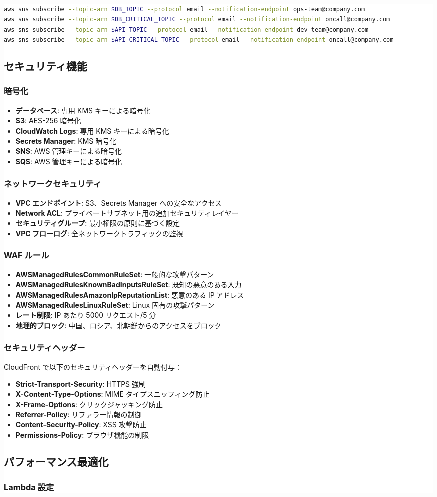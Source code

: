 ```bash
aws sns subscribe --topic-arn $DB_TOPIC --protocol email --notification-endpoint ops-team@company.com
aws sns subscribe --topic-arn $DB_CRITICAL_TOPIC --protocol email --notification-endpoint oncall@company.com
aws sns subscribe --topic-arn $API_TOPIC --protocol email --notification-endpoint dev-team@company.com
aws sns subscribe --topic-arn $API_CRITICAL_TOPIC --protocol email --notification-endpoint oncall@company.com
```

## セキュリティ機能

### 暗号化

- **データベース**: 専用 KMS キーによる暗号化
- **S3**: AES-256 暗号化
- **CloudWatch Logs**: 専用 KMS キーによる暗号化
- **Secrets Manager**: KMS 暗号化
- **SNS**: AWS 管理キーによる暗号化
- **SQS**: AWS 管理キーによる暗号化

### ネットワークセキュリティ

- **VPC エンドポイント**: S3、Secrets Manager への安全なアクセス
- **Network ACL**: プライベートサブネット用の追加セキュリティレイヤー
- **セキュリティグループ**: 最小権限の原則に基づく設定
- **VPC フローログ**: 全ネットワークトラフィックの監視

### WAF ルール

- **AWSManagedRulesCommonRuleSet**: 一般的な攻撃パターン
- **AWSManagedRulesKnownBadInputsRuleSet**: 既知の悪意のある入力
- **AWSManagedRulesAmazonIpReputationList**: 悪意のある IP アドレス
- **AWSManagedRulesLinuxRuleSet**: Linux 固有の攻撃パターン
- **レート制限**: IP あたり 5000 リクエスト/5 分
- **地理的ブロック**: 中国、ロシア、北朝鮮からのアクセスをブロック

### セキュリティヘッダー

CloudFront で以下のセキュリティヘッダーを自動付与：

- **Strict-Transport-Security**: HTTPS 強制
- **X-Content-Type-Options**: MIME タイプスニッフィング防止
- **X-Frame-Options**: クリックジャッキング防止
- **Referrer-Policy**: リファラー情報の制御
- **Content-Security-Policy**: XSS 攻撃防止
- **Permissions-Policy**: ブラウザ機能の制限

## パフォーマンス最適化

### Lambda 設定
